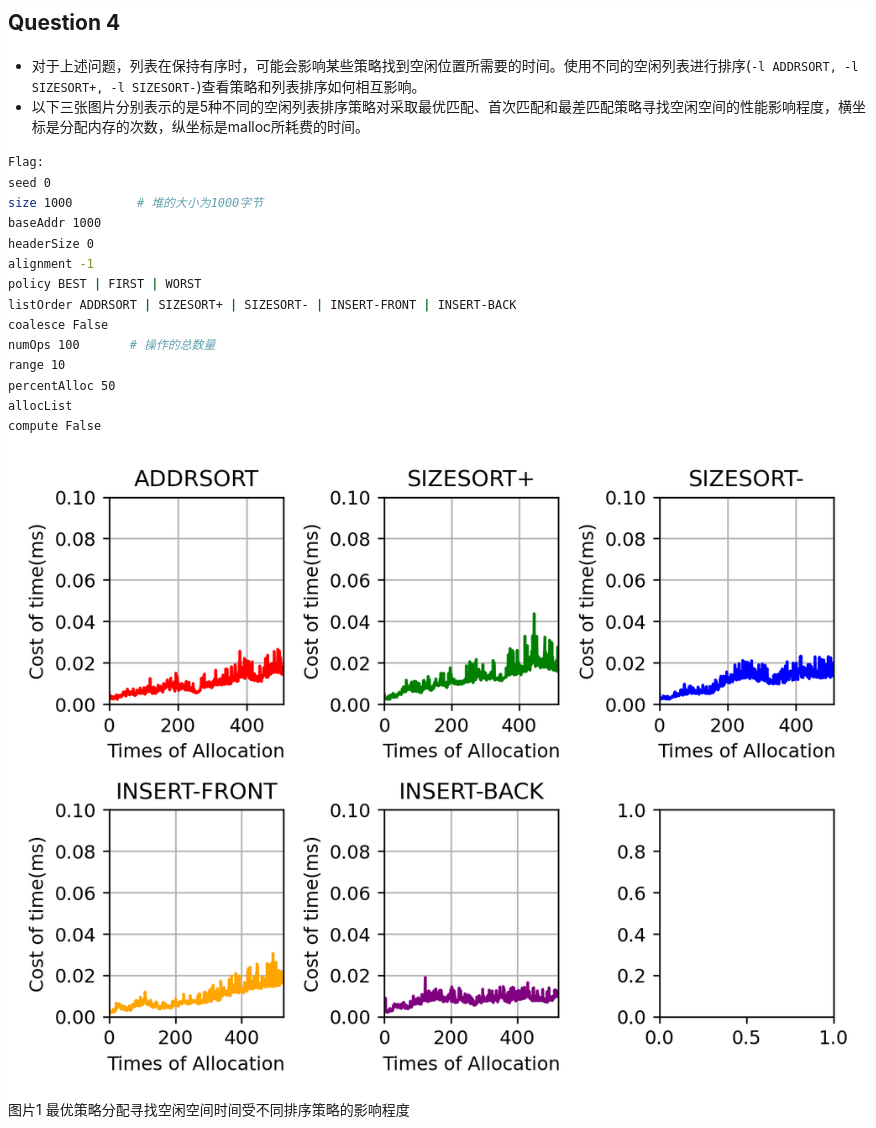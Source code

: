 ## Question 4

* 对于上述问题，列表在保持有序时，可能会影响某些策略找到空闲位置所需要的时间。使用不同的空闲列表进行排序(`-l ADDRSORT, -l SIZESORT+, -l SIZESORT-`)查看策略和列表排序如何相互影响。
* 以下三张图片分别表示的是5种不同的空闲列表排序策略对采取最优匹配、首次匹配和最差匹配策略寻找空闲空间的性能影响程度，横坐标是分配内存的次数，纵坐标是malloc所耗费的时间。
```sh
Flag: 
seed 0
size 1000         # 堆的大小为1000字节
baseAddr 1000
headerSize 0
alignment -1
policy BEST | FIRST | WORST
listOrder ADDRSORT | SIZESORT+ | SIZESORT- | INSERT-FRONT | INSERT-BACK
coalesce False
numOps 100       # 操作的总数量
range 10
percentAlloc 50
allocList 
compute False
```

![](BEST.png "最优策略分配寻找空闲空间时间受不同排序策略的影响程度")
							图片1 最优策略分配寻找空闲空间时间受不同排序策略的影响程度
